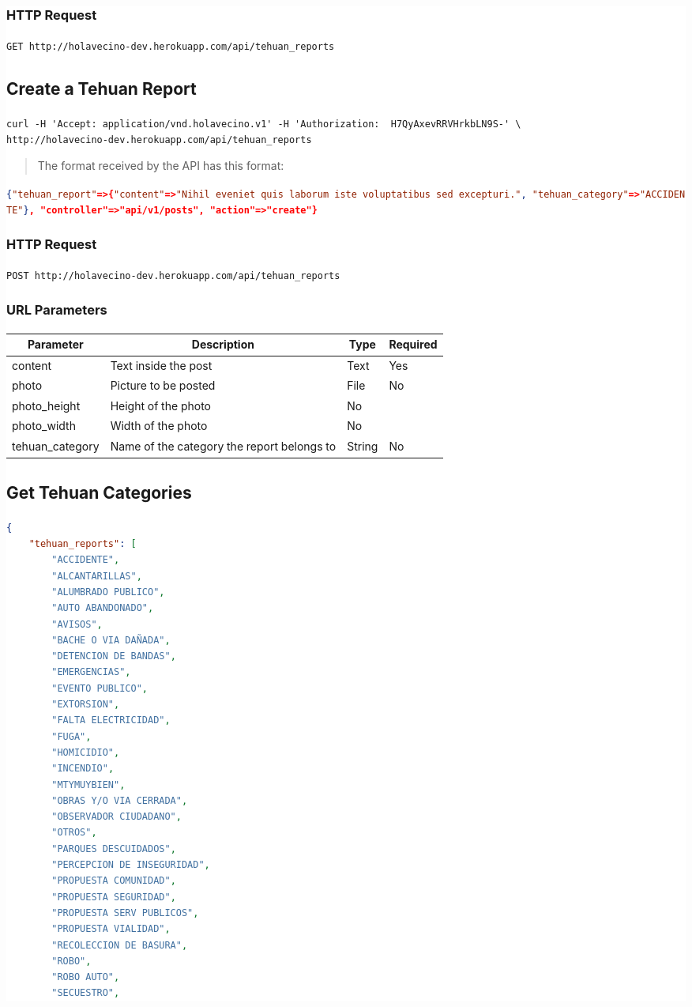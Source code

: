 ### HTTP Request

`GET http://holavecino-dev.herokuapp.com/api/tehuan_reports`

## Create a Tehuan Report

```shell
curl -H 'Accept: application/vnd.holavecino.v1' -H 'Authorization:  H7QyAxevRRVHrkbLN9S-' \
http://holavecino-dev.herokuapp.com/api/tehuan_reports
```
> The format received by the API has this format:


```json
{"tehuan_report"=>{"content"=>"Nihil eveniet quis laborum iste voluptatibus sed excepturi.", "tehuan_category"=>"ACCIDENTE"}, "controller"=>"api/v1/posts", "action"=>"create"}
```

### HTTP Request

`POST http://holavecino-dev.herokuapp.com/api/tehuan_reports`

### URL Parameters

Parameter | Description | Type        | Required
--------- | ----------- | ----------- | -----------
content | Text inside the post | Text | Yes
photo | Picture to be posted  | File | No
photo_height | Height of the photo | No
photo_width | Width of the photo | No
tehuan_category | Name of the category the report belongs to | String | No

## Get Tehuan Categories

```json
{
    "tehuan_reports": [
        "ACCIDENTE",
        "ALCANTARILLAS",
        "ALUMBRADO PUBLICO",
        "AUTO ABANDONADO",
        "AVISOS",
        "BACHE O VIA DAÑADA",
        "DETENCION DE BANDAS",
        "EMERGENCIAS",
        "EVENTO PUBLICO",
        "EXTORSION",
        "FALTA ELECTRICIDAD",
        "FUGA",
        "HOMICIDIO",
        "INCENDIO",
        "MTYMUYBIEN",
        "OBRAS Y/O VIA CERRADA",
        "OBSERVADOR CIUDADANO",
        "OTROS",
        "PARQUES DESCUIDADOS",
        "PERCEPCION DE INSEGURIDAD",
        "PROPUESTA COMUNIDAD",
        "PROPUESTA SEGURIDAD",
        "PROPUESTA SERV PUBLICOS",
        "PROPUESTA VIALIDAD",
        "RECOLECCION DE BASURA",
        "ROBO",
        "ROBO AUTO",
        "SECUESTRO",
```